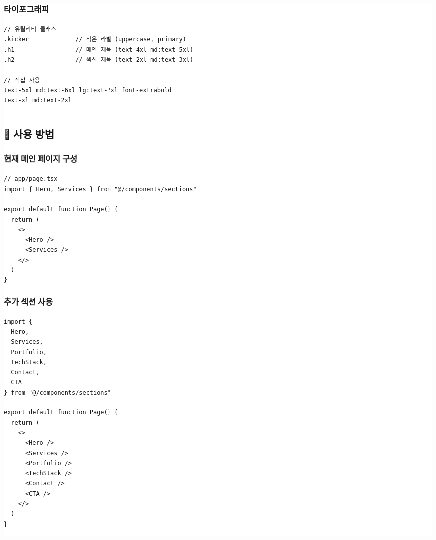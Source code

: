 ### 타이포그래피
```tsx
// 유틸리티 클래스
.kicker             // 작은 라벨 (uppercase, primary)
.h1                 // 메인 제목 (text-4xl md:text-5xl)
.h2                 // 섹션 제목 (text-2xl md:text-3xl)

// 직접 사용
text-5xl md:text-6xl lg:text-7xl font-extrabold
text-xl md:text-2xl
```

---

## 🚀 사용 방법

### 현재 메인 페이지 구성
```tsx
// app/page.tsx
import { Hero, Services } from "@/components/sections"

export default function Page() {
  return (
    <>
      <Hero />
      <Services />
    </>
  )
}
```

### 추가 섹션 사용
```tsx
import { 
  Hero, 
  Services, 
  Portfolio, 
  TechStack, 
  Contact, 
  CTA 
} from "@/components/sections"

export default function Page() {
  return (
    <>
      <Hero />
      <Services />
      <Portfolio />
      <TechStack />
      <Contact />
      <CTA />
    </>
  )
}
```

---